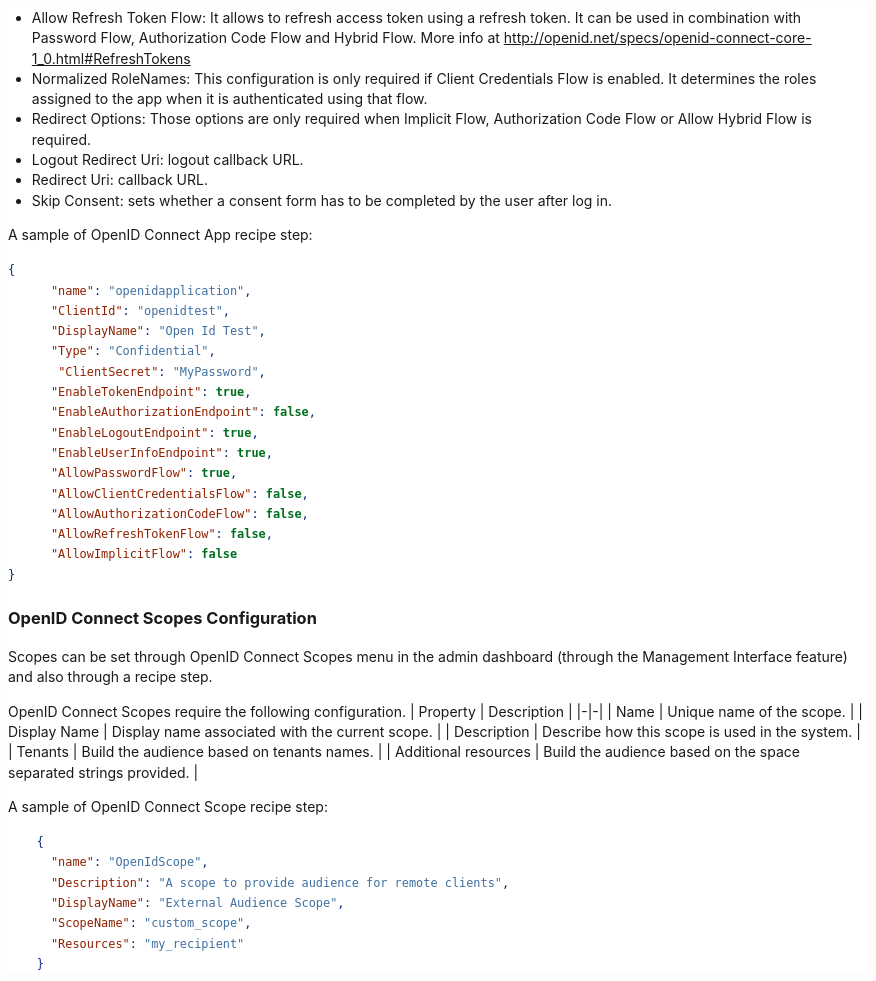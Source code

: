   - Allow Refresh Token Flow: It allows to refresh access token using a refresh token. It can be used in combination with Password Flow, Authorization Code Flow and Hybrid Flow. More info at <http://openid.net/specs/openid-connect-core-1_0.html#RefreshTokens>
- Normalized RoleNames: This configuration is only required if Client Credentials Flow is enabled. It determines the roles assigned to the app when it is authenticated using that flow.
- Redirect Options: Those options are only required when Implicit Flow, Authorization Code Flow or Allow Hybrid Flow is required.
- Logout Redirect Uri: logout callback URL.
- Redirect Uri: callback URL.
- Skip Consent: sets whether a consent form has to be completed by the user after log in.

A sample of OpenID Connect App recipe step:

```json
{
      "name": "openidapplication",
      "ClientId": "openidtest",
      "DisplayName": "Open Id Test",
      "Type": "Confidential",
       "ClientSecret": "MyPassword",
      "EnableTokenEndpoint": true,
      "EnableAuthorizationEndpoint": false,
      "EnableLogoutEndpoint": true,
      "EnableUserInfoEndpoint": true,
      "AllowPasswordFlow": true,
      "AllowClientCredentialsFlow": false,
      "AllowAuthorizationCodeFlow": false,
      "AllowRefreshTokenFlow": false,
      "AllowImplicitFlow": false
}
```

### OpenID Connect Scopes Configuration

Scopes can be set through OpenID Connect Scopes menu in the admin dashboard (through the Management Interface feature) and also through a recipe step.

OpenID Connect Scopes require the following configuration.
| Property | Description |
|-|-|
| Name | Unique name of the scope. |
| Display Name | Display name associated with the current scope. |
| Description | Describe how this scope is used in the system. |
| Tenants | Build the audience based on tenants names. |
| Additional resources | Build the audience based on the space separated strings provided. |

A sample of OpenID Connect Scope recipe step:

```json
    {
      "name": "OpenIdScope",
      "Description": "A scope to provide audience for remote clients",
      "DisplayName": "External Audience Scope",
      "ScopeName": "custom_scope",
      "Resources": "my_recipient"
    }
```
